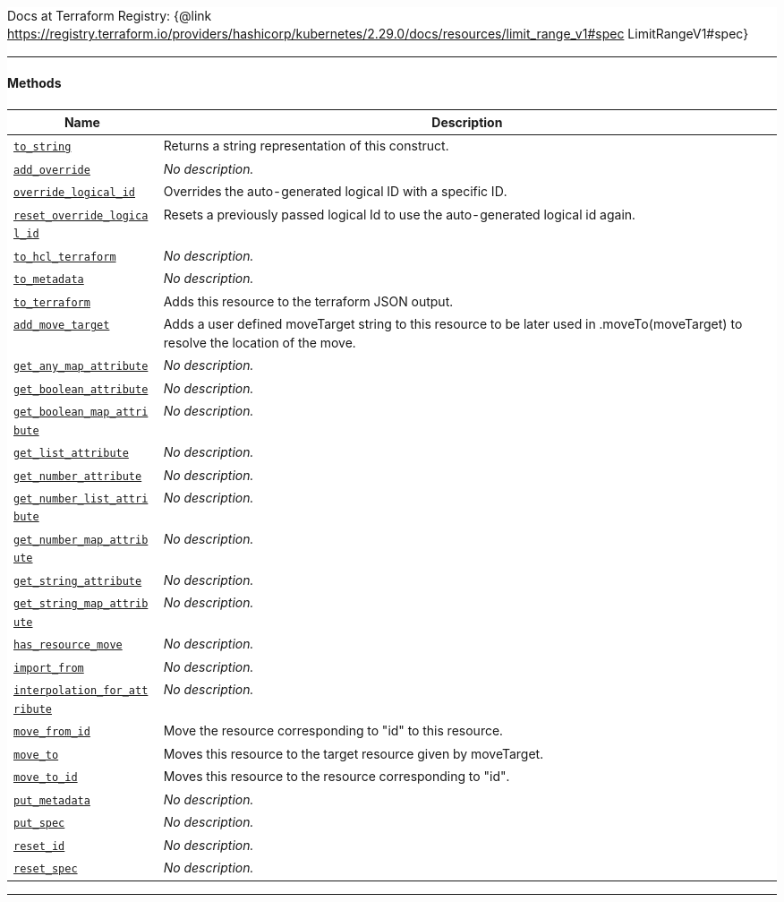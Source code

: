 Docs at Terraform Registry: {@link https://registry.terraform.io/providers/hashicorp/kubernetes/2.29.0/docs/resources/limit_range_v1#spec LimitRangeV1#spec}

---

#### Methods <a name="Methods" id="Methods"></a>

| **Name** | **Description** |
| --- | --- |
| <code><a href="#@cdktf/provider-kubernetes.limitRangeV1.LimitRangeV1.toString">to_string</a></code> | Returns a string representation of this construct. |
| <code><a href="#@cdktf/provider-kubernetes.limitRangeV1.LimitRangeV1.addOverride">add_override</a></code> | *No description.* |
| <code><a href="#@cdktf/provider-kubernetes.limitRangeV1.LimitRangeV1.overrideLogicalId">override_logical_id</a></code> | Overrides the auto-generated logical ID with a specific ID. |
| <code><a href="#@cdktf/provider-kubernetes.limitRangeV1.LimitRangeV1.resetOverrideLogicalId">reset_override_logical_id</a></code> | Resets a previously passed logical Id to use the auto-generated logical id again. |
| <code><a href="#@cdktf/provider-kubernetes.limitRangeV1.LimitRangeV1.toHclTerraform">to_hcl_terraform</a></code> | *No description.* |
| <code><a href="#@cdktf/provider-kubernetes.limitRangeV1.LimitRangeV1.toMetadata">to_metadata</a></code> | *No description.* |
| <code><a href="#@cdktf/provider-kubernetes.limitRangeV1.LimitRangeV1.toTerraform">to_terraform</a></code> | Adds this resource to the terraform JSON output. |
| <code><a href="#@cdktf/provider-kubernetes.limitRangeV1.LimitRangeV1.addMoveTarget">add_move_target</a></code> | Adds a user defined moveTarget string to this resource to be later used in .moveTo(moveTarget) to resolve the location of the move. |
| <code><a href="#@cdktf/provider-kubernetes.limitRangeV1.LimitRangeV1.getAnyMapAttribute">get_any_map_attribute</a></code> | *No description.* |
| <code><a href="#@cdktf/provider-kubernetes.limitRangeV1.LimitRangeV1.getBooleanAttribute">get_boolean_attribute</a></code> | *No description.* |
| <code><a href="#@cdktf/provider-kubernetes.limitRangeV1.LimitRangeV1.getBooleanMapAttribute">get_boolean_map_attribute</a></code> | *No description.* |
| <code><a href="#@cdktf/provider-kubernetes.limitRangeV1.LimitRangeV1.getListAttribute">get_list_attribute</a></code> | *No description.* |
| <code><a href="#@cdktf/provider-kubernetes.limitRangeV1.LimitRangeV1.getNumberAttribute">get_number_attribute</a></code> | *No description.* |
| <code><a href="#@cdktf/provider-kubernetes.limitRangeV1.LimitRangeV1.getNumberListAttribute">get_number_list_attribute</a></code> | *No description.* |
| <code><a href="#@cdktf/provider-kubernetes.limitRangeV1.LimitRangeV1.getNumberMapAttribute">get_number_map_attribute</a></code> | *No description.* |
| <code><a href="#@cdktf/provider-kubernetes.limitRangeV1.LimitRangeV1.getStringAttribute">get_string_attribute</a></code> | *No description.* |
| <code><a href="#@cdktf/provider-kubernetes.limitRangeV1.LimitRangeV1.getStringMapAttribute">get_string_map_attribute</a></code> | *No description.* |
| <code><a href="#@cdktf/provider-kubernetes.limitRangeV1.LimitRangeV1.hasResourceMove">has_resource_move</a></code> | *No description.* |
| <code><a href="#@cdktf/provider-kubernetes.limitRangeV1.LimitRangeV1.importFrom">import_from</a></code> | *No description.* |
| <code><a href="#@cdktf/provider-kubernetes.limitRangeV1.LimitRangeV1.interpolationForAttribute">interpolation_for_attribute</a></code> | *No description.* |
| <code><a href="#@cdktf/provider-kubernetes.limitRangeV1.LimitRangeV1.moveFromId">move_from_id</a></code> | Move the resource corresponding to "id" to this resource. |
| <code><a href="#@cdktf/provider-kubernetes.limitRangeV1.LimitRangeV1.moveTo">move_to</a></code> | Moves this resource to the target resource given by moveTarget. |
| <code><a href="#@cdktf/provider-kubernetes.limitRangeV1.LimitRangeV1.moveToId">move_to_id</a></code> | Moves this resource to the resource corresponding to "id". |
| <code><a href="#@cdktf/provider-kubernetes.limitRangeV1.LimitRangeV1.putMetadata">put_metadata</a></code> | *No description.* |
| <code><a href="#@cdktf/provider-kubernetes.limitRangeV1.LimitRangeV1.putSpec">put_spec</a></code> | *No description.* |
| <code><a href="#@cdktf/provider-kubernetes.limitRangeV1.LimitRangeV1.resetId">reset_id</a></code> | *No description.* |
| <code><a href="#@cdktf/provider-kubernetes.limitRangeV1.LimitRangeV1.resetSpec">reset_spec</a></code> | *No description.* |

---